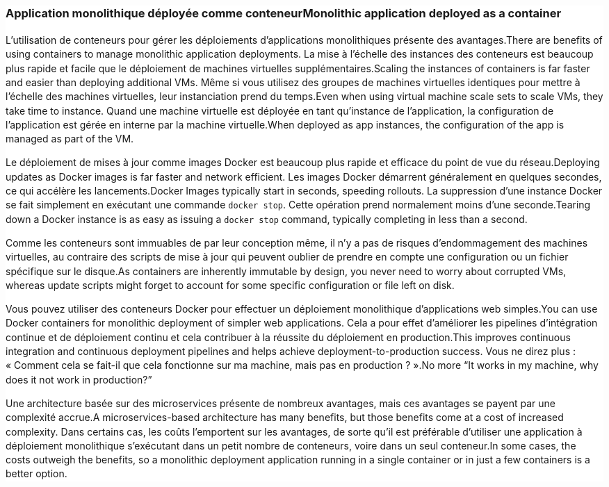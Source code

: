 ### <a name="monolithic-application-deployed-as-a-container"></a><span data-ttu-id="e69e3-308">Application monolithique déployée comme conteneur</span><span class="sxs-lookup"><span data-stu-id="e69e3-308">Monolithic application deployed as a container</span></span>

<span data-ttu-id="e69e3-309">L’utilisation de conteneurs pour gérer les déploiements d’applications monolithiques présente des avantages.</span><span class="sxs-lookup"><span data-stu-id="e69e3-309">There are benefits of using containers to manage monolithic application deployments.</span></span> <span data-ttu-id="e69e3-310">La mise à l’échelle des instances des conteneurs est beaucoup plus rapide et facile que le déploiement de machines virtuelles supplémentaires.</span><span class="sxs-lookup"><span data-stu-id="e69e3-310">Scaling the instances of containers is far faster and easier than deploying additional VMs.</span></span> <span data-ttu-id="e69e3-311">Même si vous utilisez des groupes de machines virtuelles identiques pour mettre à l’échelle des machines virtuelles, leur instanciation prend du temps.</span><span class="sxs-lookup"><span data-stu-id="e69e3-311">Even when using virtual machine scale sets to scale VMs, they take time to instance.</span></span> <span data-ttu-id="e69e3-312">Quand une machine virtuelle est déployée en tant qu’instance de l’application, la configuration de l’application est gérée en interne par la machine virtuelle.</span><span class="sxs-lookup"><span data-stu-id="e69e3-312">When deployed as app instances, the configuration of the app is managed as part of the VM.</span></span>

<span data-ttu-id="e69e3-313">Le déploiement de mises à jour comme images Docker est beaucoup plus rapide et efficace du point de vue du réseau.</span><span class="sxs-lookup"><span data-stu-id="e69e3-313">Deploying updates as Docker images is far faster and network efficient.</span></span> <span data-ttu-id="e69e3-314">Les images Docker démarrent généralement en quelques secondes, ce qui accélère les lancements.</span><span class="sxs-lookup"><span data-stu-id="e69e3-314">Docker Images typically start in seconds, speeding rollouts.</span></span> <span data-ttu-id="e69e3-315">La suppression d’une instance Docker se fait simplement en exécutant une commande `docker stop`. Cette opération prend normalement moins d’une seconde.</span><span class="sxs-lookup"><span data-stu-id="e69e3-315">Tearing down a Docker instance is as easy as issuing a `docker stop` command, typically completing in less than a second.</span></span>

<span data-ttu-id="e69e3-316">Comme les conteneurs sont immuables de par leur conception même, il n’y a pas de risques d’endommagement des machines virtuelles, au contraire des scripts de mise à jour qui peuvent oublier de prendre en compte une configuration ou un fichier spécifique sur le disque.</span><span class="sxs-lookup"><span data-stu-id="e69e3-316">As containers are inherently immutable by design, you never need to worry about corrupted VMs, whereas update scripts might forget to account for some specific configuration or file left on disk.</span></span>

<span data-ttu-id="e69e3-317">Vous pouvez utiliser des conteneurs Docker pour effectuer un déploiement monolithique d’applications web simples.</span><span class="sxs-lookup"><span data-stu-id="e69e3-317">You can use Docker containers for monolithic deployment of simpler web applications.</span></span> <span data-ttu-id="e69e3-318">Cela a pour effet d’améliorer les pipelines d’intégration continue et de déploiement continu et cela contribuer à la réussite du déploiement en production.</span><span class="sxs-lookup"><span data-stu-id="e69e3-318">This improves continuous integration and continuous deployment pipelines and helps achieve deployment-to-production success.</span></span> <span data-ttu-id="e69e3-319">Vous ne direz plus : « Comment cela se fait-il que cela fonctionne sur ma machine, mais pas en production ? ».</span><span class="sxs-lookup"><span data-stu-id="e69e3-319">No more “It works in my machine, why does it not work in production?”</span></span>

<span data-ttu-id="e69e3-320">Une architecture basée sur des microservices présente de nombreux avantages, mais ces avantages se payent par une complexité accrue.</span><span class="sxs-lookup"><span data-stu-id="e69e3-320">A microservices-based architecture has many benefits, but those benefits come at a cost of increased complexity.</span></span> <span data-ttu-id="e69e3-321">Dans certains cas, les coûts l’emportent sur les avantages, de sorte qu’il est préférable d’utiliser une application à déploiement monolithique s’exécutant dans un petit nombre de conteneurs, voire dans un seul conteneur.</span><span class="sxs-lookup"><span data-stu-id="e69e3-321">In some cases, the costs outweigh the benefits, so a monolithic deployment application running in a single container or in just a few containers is a better option.</span></span>
